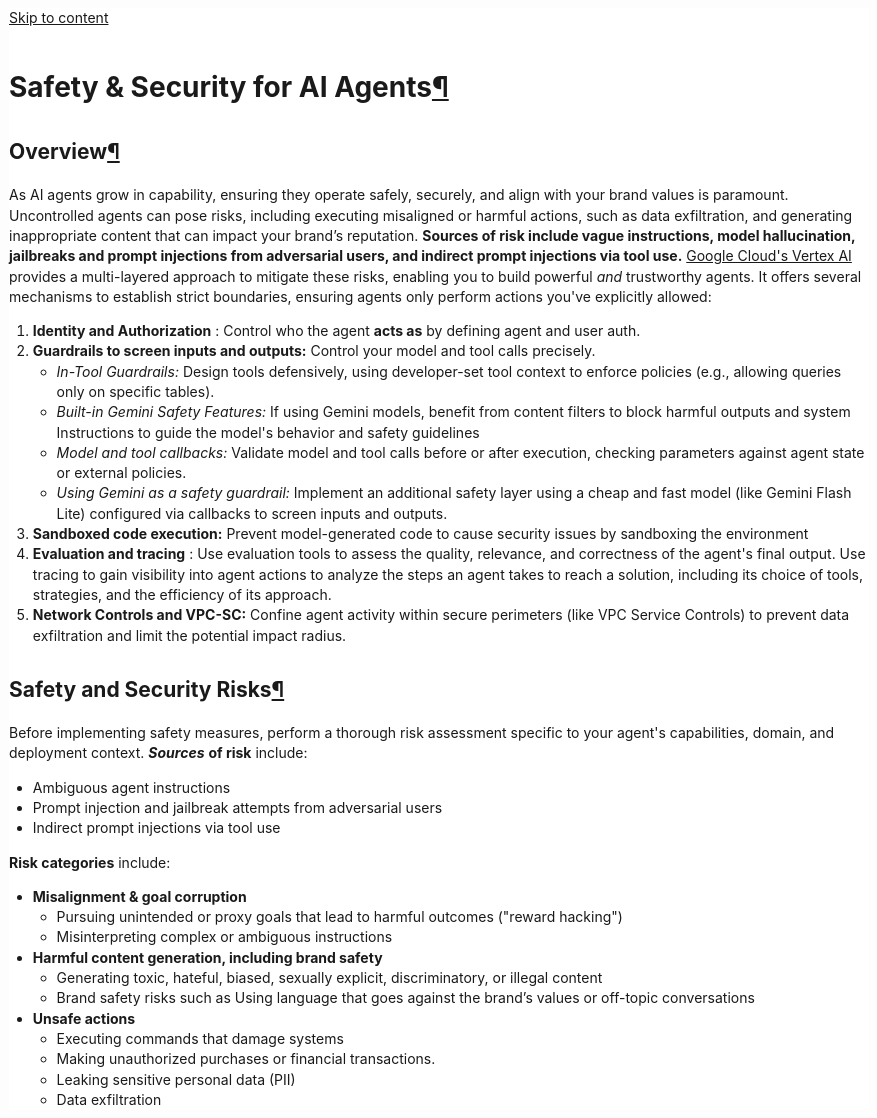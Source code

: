 [ Skip to content ](https://google.github.io/adk-docs/safety/#safety-security-for-ai-agents)
# Safety & Security for AI Agents[¶](https://google.github.io/adk-docs/safety/#safety-security-for-ai-agents "Permanent link")
## Overview[¶](https://google.github.io/adk-docs/safety/#overview "Permanent link")
As AI agents grow in capability, ensuring they operate safely, securely, and align with your brand values is paramount. Uncontrolled agents can pose risks, including executing misaligned or harmful actions, such as data exfiltration, and generating inappropriate content that can impact your brand’s reputation. **Sources of risk include vague instructions, model hallucination, jailbreaks and prompt injections from adversarial users, and indirect prompt injections via tool use.**
[Google Cloud's Vertex AI](https://cloud.google.com/vertex-ai/generative-ai/docs/overview) provides a multi-layered approach to mitigate these risks, enabling you to build powerful _and_ trustworthy agents. It offers several mechanisms to establish strict boundaries, ensuring agents only perform actions you've explicitly allowed:
  1. **Identity and Authorization** : Control who the agent **acts as** by defining agent and user auth.
  2. **Guardrails to screen inputs and outputs:** Control your model and tool calls precisely.
     * _In-Tool Guardrails:_ Design tools defensively, using developer-set tool context to enforce policies (e.g., allowing queries only on specific tables).
     * _Built-in Gemini Safety Features:_ If using Gemini models, benefit from content filters to block harmful outputs and system Instructions to guide the model's behavior and safety guidelines
     * _Model and tool callbacks:_ Validate model and tool calls before or after execution, checking parameters against agent state or external policies.
     * _Using Gemini as a safety guardrail:_ Implement an additional safety layer using a cheap and fast model (like Gemini Flash Lite) configured via callbacks to screen inputs and outputs.
  3. **Sandboxed code execution:** Prevent model-generated code to cause security issues by sandboxing the environment
  4. **Evaluation and tracing** : Use evaluation tools to assess the quality, relevance, and correctness of the agent's final output. Use tracing to gain visibility into agent actions to analyze the steps an agent takes to reach a solution, including its choice of tools, strategies, and the efficiency of its approach.
  5. **Network Controls and VPC-SC:** Confine agent activity within secure perimeters (like VPC Service Controls) to prevent data exfiltration and limit the potential impact radius.


## Safety and Security Risks[¶](https://google.github.io/adk-docs/safety/#safety-and-security-risks "Permanent link")
Before implementing safety measures, perform a thorough risk assessment specific to your agent's capabilities, domain, and deployment context.
**_Sources_** **of risk** include:
  * Ambiguous agent instructions
  * Prompt injection and jailbreak attempts from adversarial users
  * Indirect prompt injections via tool use


**Risk categories** include:
  * **Misalignment & goal corruption**
    * Pursuing unintended or proxy goals that lead to harmful outcomes ("reward hacking")
    * Misinterpreting complex or ambiguous instructions
  * **Harmful content generation, including brand safety**
    * Generating toxic, hateful, biased, sexually explicit, discriminatory, or illegal content
    * Brand safety risks such as Using language that goes against the brand’s values or off-topic conversations
  * **Unsafe actions**
    * Executing commands that damage systems
    * Making unauthorized purchases or financial transactions.
    * Leaking sensitive personal data (PII)
    * Data exfiltration
